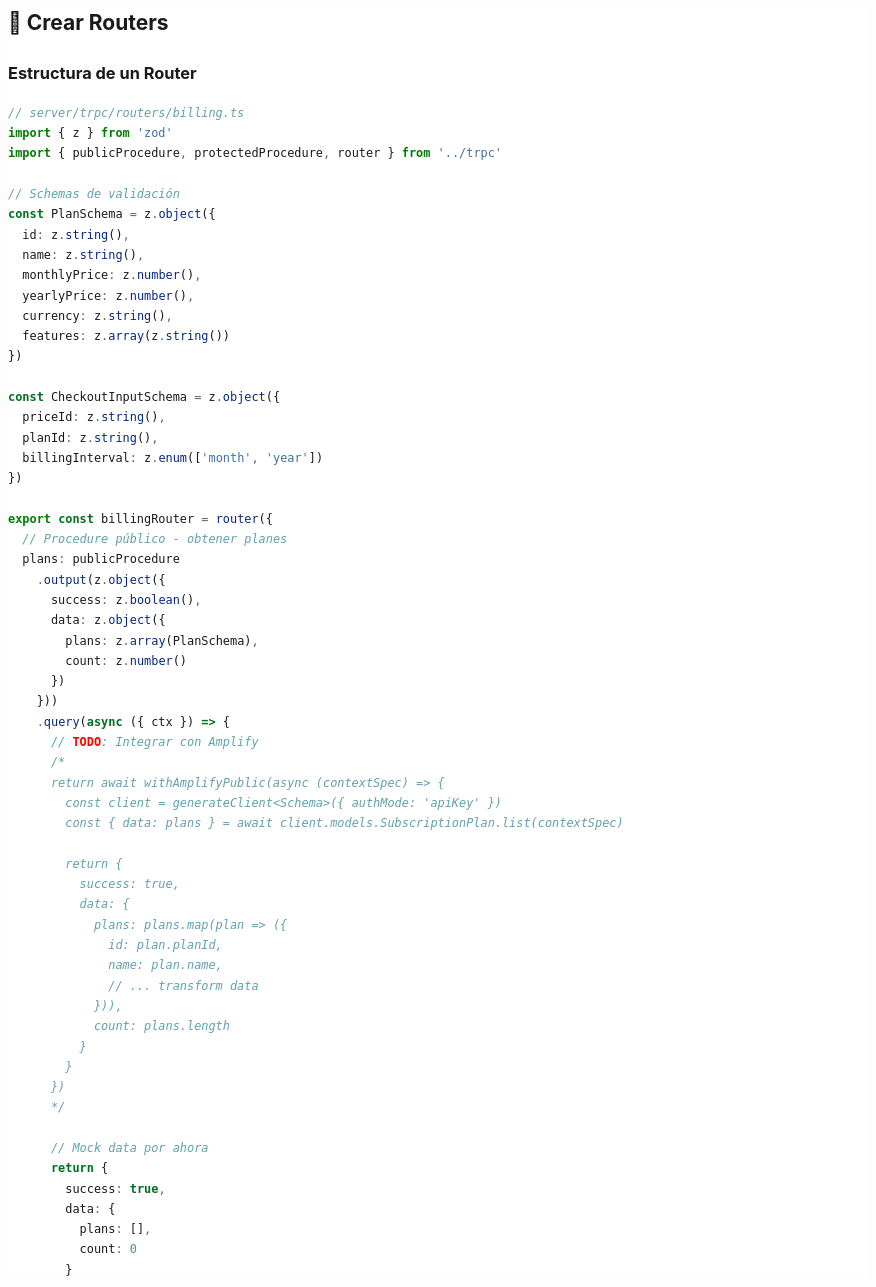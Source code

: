 ## 📡 Crear Routers

### Estructura de un Router

```typescript
// server/trpc/routers/billing.ts
import { z } from 'zod'
import { publicProcedure, protectedProcedure, router } from '../trpc'

// Schemas de validación
const PlanSchema = z.object({
  id: z.string(),
  name: z.string(),
  monthlyPrice: z.number(),
  yearlyPrice: z.number(),
  currency: z.string(),
  features: z.array(z.string())
})

const CheckoutInputSchema = z.object({
  priceId: z.string(),
  planId: z.string(),
  billingInterval: z.enum(['month', 'year'])
})

export const billingRouter = router({
  // Procedure público - obtener planes
  plans: publicProcedure
    .output(z.object({
      success: z.boolean(),
      data: z.object({
        plans: z.array(PlanSchema),
        count: z.number()
      })
    }))
    .query(async ({ ctx }) => {
      // TODO: Integrar con Amplify
      /*
      return await withAmplifyPublic(async (contextSpec) => {
        const client = generateClient<Schema>({ authMode: 'apiKey' })
        const { data: plans } = await client.models.SubscriptionPlan.list(contextSpec)

        return {
          success: true,
          data: {
            plans: plans.map(plan => ({
              id: plan.planId,
              name: plan.name,
              // ... transform data
            })),
            count: plans.length
          }
        }
      })
      */

      // Mock data por ahora
      return {
        success: true,
        data: {
          plans: [],
          count: 0
        }
```